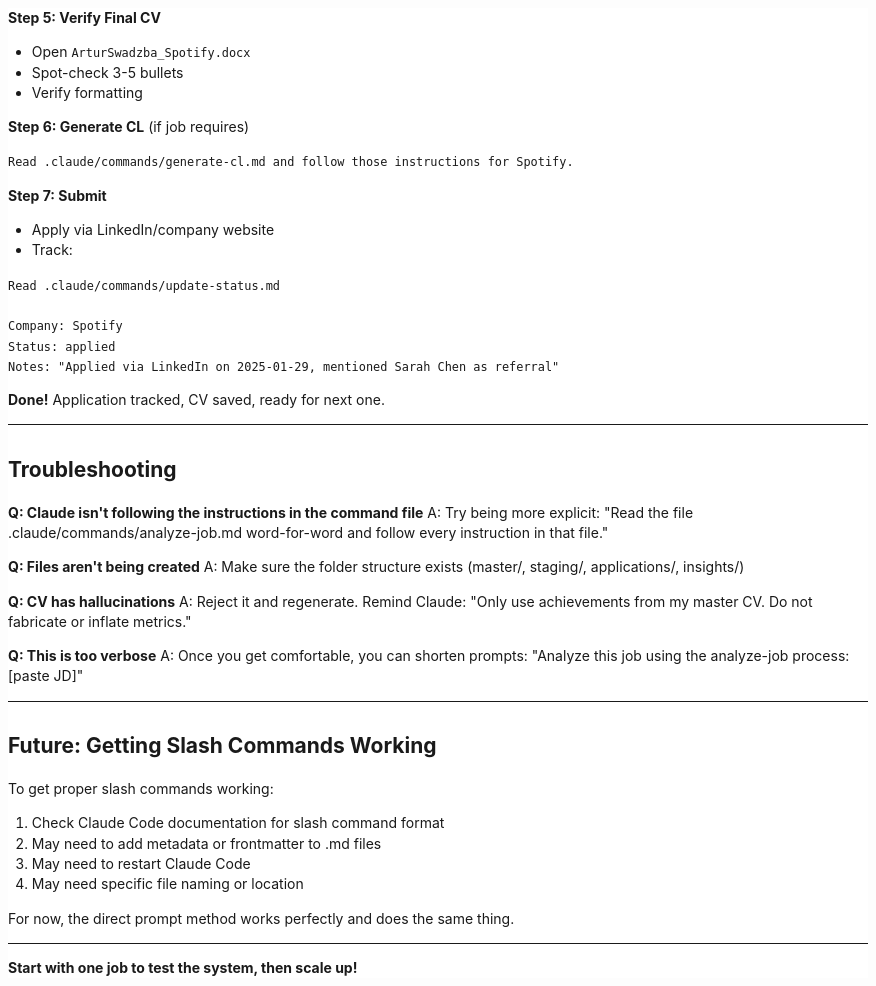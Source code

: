 **Step 5: Verify Final CV**
- Open `ArturSwadzba_Spotify.docx`
- Spot-check 3-5 bullets
- Verify formatting

**Step 6: Generate CL** (if job requires)
```
Read .claude/commands/generate-cl.md and follow those instructions for Spotify.
```

**Step 7: Submit**
- Apply via LinkedIn/company website
- Track:
```
Read .claude/commands/update-status.md

Company: Spotify
Status: applied
Notes: "Applied via LinkedIn on 2025-01-29, mentioned Sarah Chen as referral"
```

**Done!** Application tracked, CV saved, ready for next one.

---

## Troubleshooting

**Q: Claude isn't following the instructions in the command file**
A: Try being more explicit: "Read the file .claude/commands/analyze-job.md word-for-word and follow every instruction in that file."

**Q: Files aren't being created**
A: Make sure the folder structure exists (master/, staging/, applications/, insights/)

**Q: CV has hallucinations**
A: Reject it and regenerate. Remind Claude: "Only use achievements from my master CV. Do not fabricate or inflate metrics."

**Q: This is too verbose**
A: Once you get comfortable, you can shorten prompts: "Analyze this job using the analyze-job process: [paste JD]"

---

## Future: Getting Slash Commands Working

To get proper slash commands working:
1. Check Claude Code documentation for slash command format
2. May need to add metadata or frontmatter to .md files
3. May need to restart Claude Code
4. May need specific file naming or location

For now, the direct prompt method works perfectly and does the same thing.

---

**Start with one job to test the system, then scale up!**
